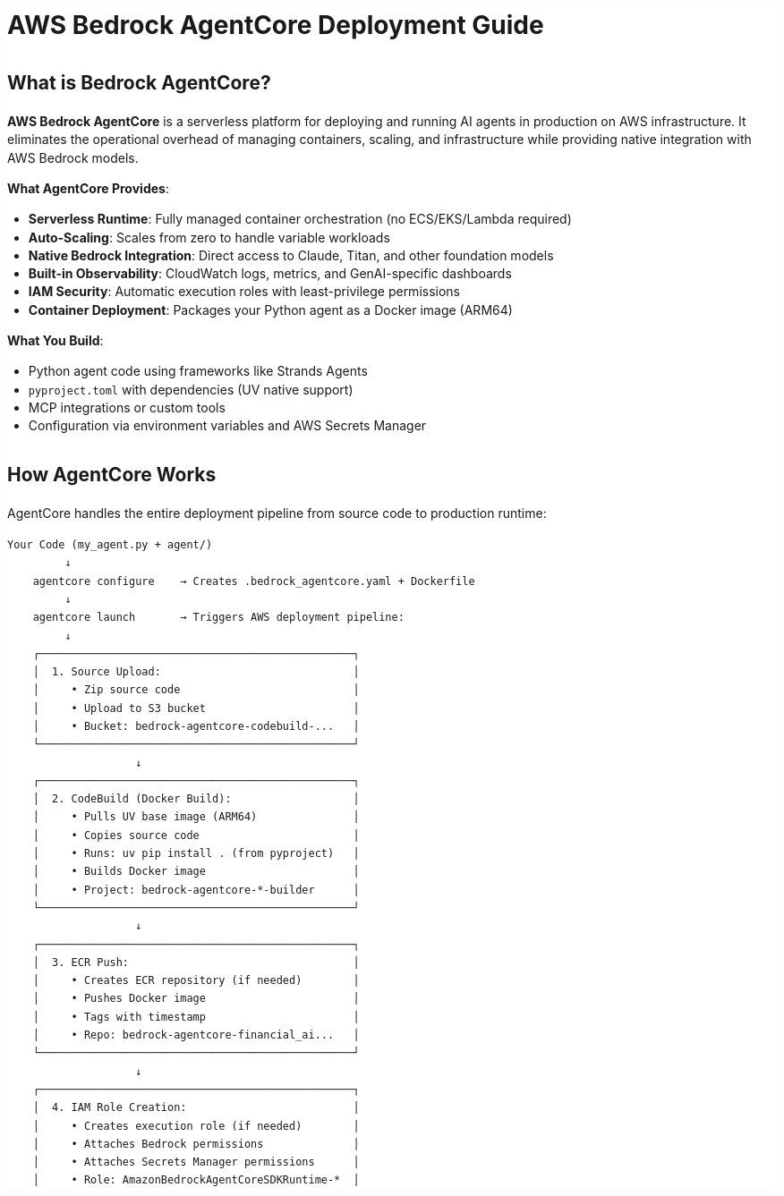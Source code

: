 # AWS Bedrock AgentCore Deployment Guide

## What is Bedrock AgentCore?

**AWS Bedrock AgentCore** is a serverless platform for deploying and running AI agents in production on AWS infrastructure. It eliminates the operational overhead of managing containers, scaling, and infrastructure while providing native integration with AWS Bedrock models.

**What AgentCore Provides**:
- **Serverless Runtime**: Fully managed container orchestration (no ECS/EKS/Lambda required)
- **Auto-Scaling**: Scales from zero to handle variable workloads
- **Native Bedrock Integration**: Direct access to Claude, Titan, and other foundation models
- **Built-in Observability**: CloudWatch logs, metrics, and GenAI-specific dashboards
- **IAM Security**: Automatic execution roles with least-privilege permissions
- **Container Deployment**: Packages your Python agent as a Docker image (ARM64)

**What You Build**:
- Python agent code using frameworks like Strands Agents
- `pyproject.toml` with dependencies (UV native support)
- MCP integrations or custom tools
- Configuration via environment variables and AWS Secrets Manager

## How AgentCore Works

AgentCore handles the entire deployment pipeline from source code to production runtime:

```
Your Code (my_agent.py + agent/)
         ↓
    agentcore configure    → Creates .bedrock_agentcore.yaml + Dockerfile
         ↓
    agentcore launch       → Triggers AWS deployment pipeline:
         ↓
    ┌─────────────────────────────────────────────────┐
    │  1. Source Upload:                              │
    │     • Zip source code                           │
    │     • Upload to S3 bucket                       │
    │     • Bucket: bedrock-agentcore-codebuild-...   │
    └─────────────────────────────────────────────────┘
                    ↓
    ┌─────────────────────────────────────────────────┐
    │  2. CodeBuild (Docker Build):                   │
    │     • Pulls UV base image (ARM64)               │
    │     • Copies source code                        │
    │     • Runs: uv pip install . (from pyproject)   │
    │     • Builds Docker image                       │
    │     • Project: bedrock-agentcore-*-builder      │
    └─────────────────────────────────────────────────┘
                    ↓
    ┌─────────────────────────────────────────────────┐
    │  3. ECR Push:                                   │
    │     • Creates ECR repository (if needed)        │
    │     • Pushes Docker image                       │
    │     • Tags with timestamp                       │
    │     • Repo: bedrock-agentcore-financial_ai...   │
    └─────────────────────────────────────────────────┘
                    ↓
    ┌─────────────────────────────────────────────────┐
    │  4. IAM Role Creation:                          │
    │     • Creates execution role (if needed)        │
    │     • Attaches Bedrock permissions              │
    │     • Attaches Secrets Manager permissions      │
    │     • Role: AmazonBedrockAgentCoreSDKRuntime-*  │
```